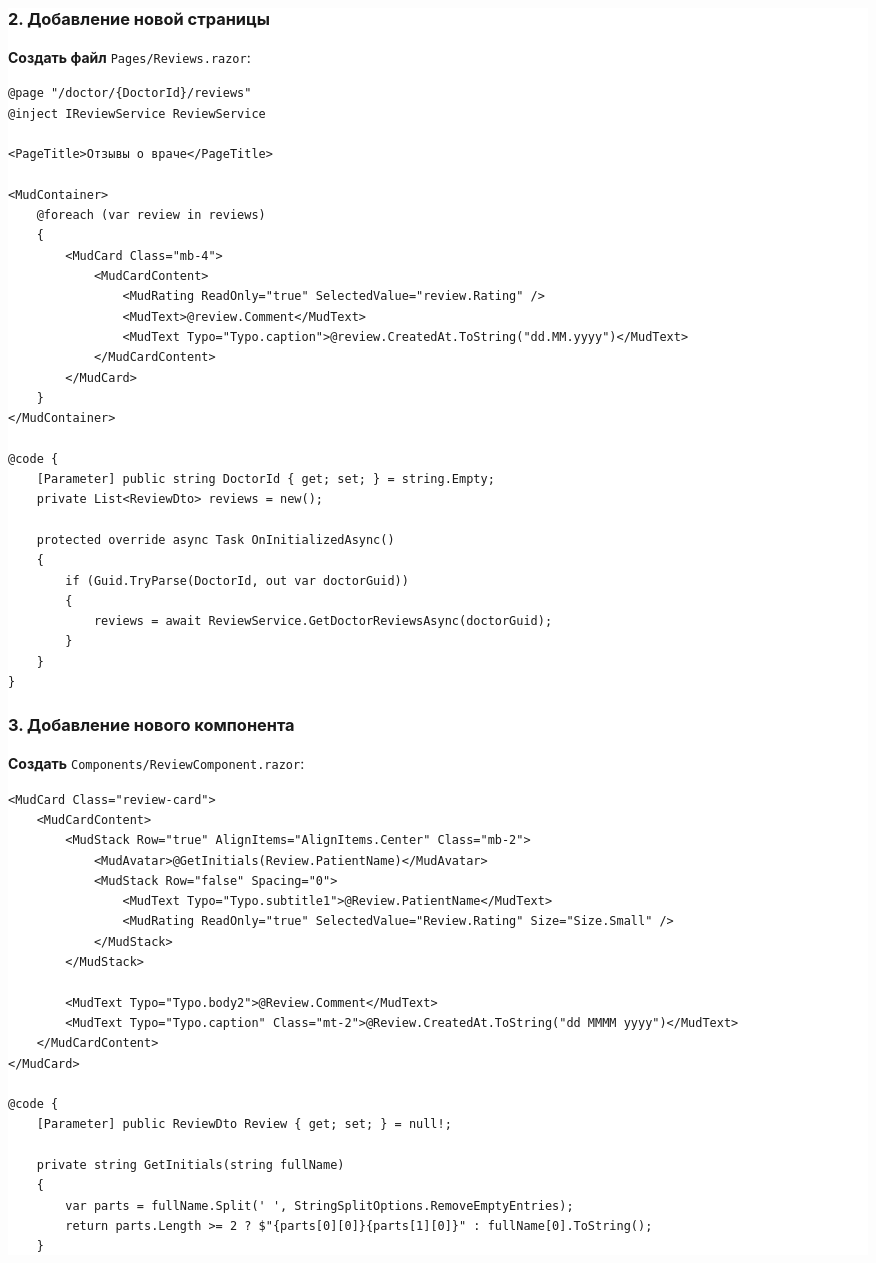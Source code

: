 ### 2. Добавление новой страницы

**Создать файл** `Pages/Reviews.razor`:
```razor
@page "/doctor/{DoctorId}/reviews"
@inject IReviewService ReviewService

<PageTitle>Отзывы о враче</PageTitle>

<MudContainer>
    @foreach (var review in reviews)
    {
        <MudCard Class="mb-4">
            <MudCardContent>
                <MudRating ReadOnly="true" SelectedValue="review.Rating" />
                <MudText>@review.Comment</MudText>
                <MudText Typo="Typo.caption">@review.CreatedAt.ToString("dd.MM.yyyy")</MudText>
            </MudCardContent>
        </MudCard>
    }
</MudContainer>

@code {
    [Parameter] public string DoctorId { get; set; } = string.Empty;
    private List<ReviewDto> reviews = new();
    
    protected override async Task OnInitializedAsync()
    {
        if (Guid.TryParse(DoctorId, out var doctorGuid))
        {
            reviews = await ReviewService.GetDoctorReviewsAsync(doctorGuid);
        }
    }
}
```

### 3. Добавление нового компонента

**Создать** `Components/ReviewComponent.razor`:
```razor
<MudCard Class="review-card">
    <MudCardContent>
        <MudStack Row="true" AlignItems="AlignItems.Center" Class="mb-2">
            <MudAvatar>@GetInitials(Review.PatientName)</MudAvatar>
            <MudStack Row="false" Spacing="0">
                <MudText Typo="Typo.subtitle1">@Review.PatientName</MudText>
                <MudRating ReadOnly="true" SelectedValue="Review.Rating" Size="Size.Small" />
            </MudStack>
        </MudStack>
        
        <MudText Typo="Typo.body2">@Review.Comment</MudText>
        <MudText Typo="Typo.caption" Class="mt-2">@Review.CreatedAt.ToString("dd MMMM yyyy")</MudText>
    </MudCardContent>
</MudCard>

@code {
    [Parameter] public ReviewDto Review { get; set; } = null!;
    
    private string GetInitials(string fullName)
    {
        var parts = fullName.Split(' ', StringSplitOptions.RemoveEmptyEntries);
        return parts.Length >= 2 ? $"{parts[0][0]}{parts[1][0]}" : fullName[0].ToString();
    }
```